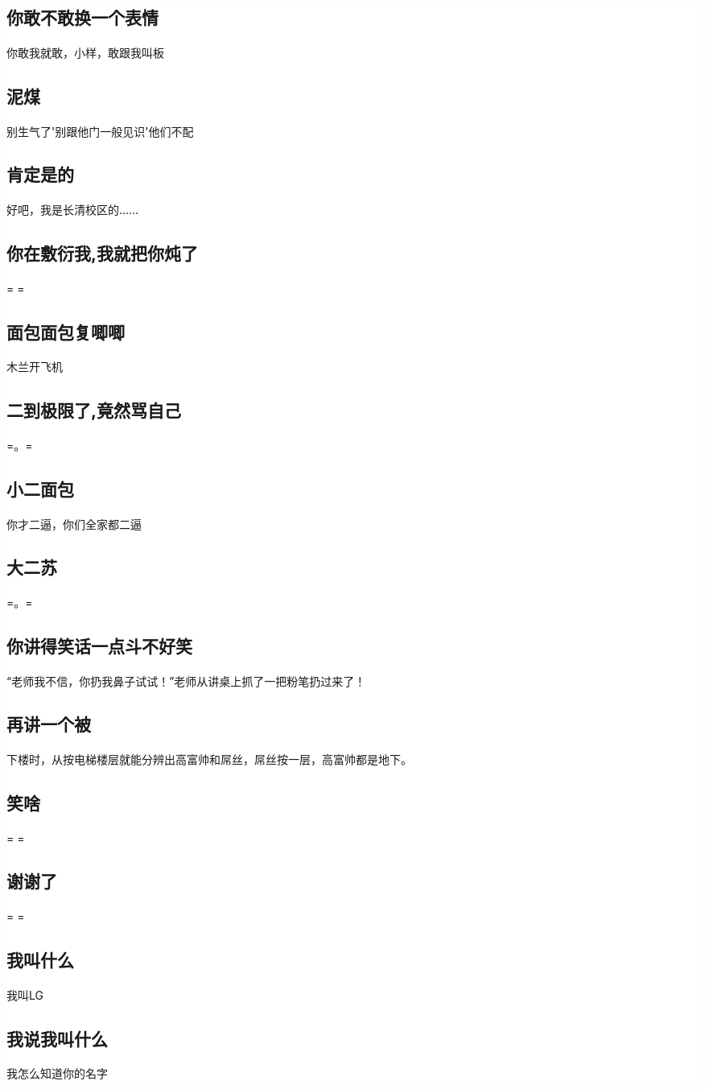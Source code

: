 ## 你敢不敢换一个表情
你敢我就敢，小样，敢跟我叫板

## 泥煤
别生气了'别跟他门一般见识'他们不配

## 肯定是的
好吧，我是长清校区的……

## 你在敷衍我,我就把你炖了
= =

## 面包面包复唧唧
木兰开飞机

## 二到极限了,竟然骂自己
=。=

## 小二面包
你才二逼，你们全家都二逼

## 大二苏
=。=

## 你讲得笑话一点斗不好笑
“老师我不信，你扔我鼻子试试！”老师从讲桌上抓了一把粉笔扔过来了！

## 再讲一个被
下楼时，从按电梯楼层就能分辨出高富帅和屌丝，屌丝按一层，高富帅都是地下。

## 笑啥
= =

## 谢谢了
= =

## 我叫什么
我叫LG

## 我说我叫什么
我怎么知道你的名字
